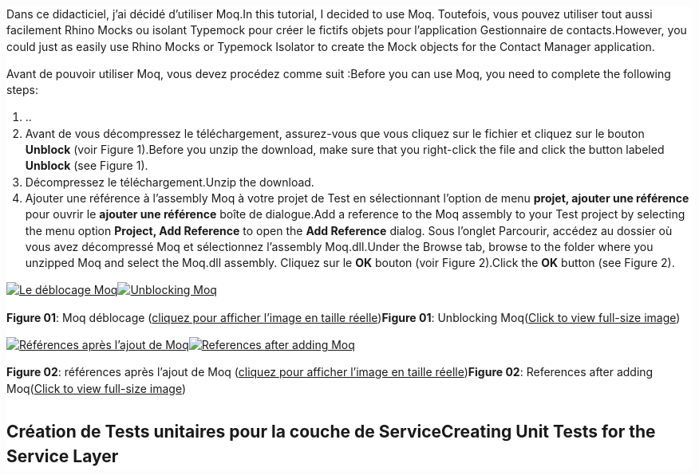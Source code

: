 <span data-ttu-id="f0f27-203">Dans ce didacticiel, j’ai décidé d’utiliser Moq.</span><span class="sxs-lookup"><span data-stu-id="f0f27-203">In this tutorial, I decided to use Moq.</span></span> <span data-ttu-id="f0f27-204">Toutefois, vous pouvez utiliser tout aussi facilement Rhino Mocks ou isolant Typemock pour créer le fictifs objets pour l’application Gestionnaire de contacts.</span><span class="sxs-lookup"><span data-stu-id="f0f27-204">However, you could just as easily use Rhino Mocks or Typemock Isolator to create the Mock objects for the Contact Manager application.</span></span>

<span data-ttu-id="f0f27-205">Avant de pouvoir utiliser Moq, vous devez procédez comme suit :</span><span class="sxs-lookup"><span data-stu-id="f0f27-205">Before you can use Moq, you need to complete the following steps:</span></span>

1. <span data-ttu-id="f0f27-206">.</span><span class="sxs-lookup"><span data-stu-id="f0f27-206">.</span></span>
2. <span data-ttu-id="f0f27-207">Avant de vous décompressez le téléchargement, assurez-vous que vous cliquez sur le fichier et cliquez sur le bouton **Unblock** (voir Figure 1).</span><span class="sxs-lookup"><span data-stu-id="f0f27-207">Before you unzip the download, make sure that you right-click the file and click the button labeled **Unblock** (see Figure 1).</span></span>
3. <span data-ttu-id="f0f27-208">Décompressez le téléchargement.</span><span class="sxs-lookup"><span data-stu-id="f0f27-208">Unzip the download.</span></span>
4. <span data-ttu-id="f0f27-209">Ajouter une référence à l’assembly Moq à votre projet de Test en sélectionnant l’option de menu **projet, ajouter une référence** pour ouvrir le **ajouter une référence** boîte de dialogue.</span><span class="sxs-lookup"><span data-stu-id="f0f27-209">Add a reference to the Moq assembly to your Test project by selecting the menu option **Project, Add Reference** to open the **Add Reference** dialog.</span></span> <span data-ttu-id="f0f27-210">Sous l’onglet Parcourir, accédez au dossier où vous avez décompressé Moq et sélectionnez l’assembly Moq.dll.</span><span class="sxs-lookup"><span data-stu-id="f0f27-210">Under the Browse tab, browse to the folder where you unzipped Moq and select the Moq.dll assembly.</span></span> <span data-ttu-id="f0f27-211">Cliquez sur le **OK** bouton (voir Figure 2).</span><span class="sxs-lookup"><span data-stu-id="f0f27-211">Click the **OK** button (see Figure 2).</span></span>


<span data-ttu-id="f0f27-212">[![Le déblocage Moq](iteration-5-create-unit-tests-vb/_static/image1.jpg)](iteration-5-create-unit-tests-vb/_static/image1.png)</span><span class="sxs-lookup"><span data-stu-id="f0f27-212">[![Unblocking Moq](iteration-5-create-unit-tests-vb/_static/image1.jpg)](iteration-5-create-unit-tests-vb/_static/image1.png)</span></span>

<span data-ttu-id="f0f27-213">**Figure 01**: Moq déblocage ([cliquez pour afficher l’image en taille réelle](iteration-5-create-unit-tests-vb/_static/image2.png))</span><span class="sxs-lookup"><span data-stu-id="f0f27-213">**Figure 01**: Unblocking Moq([Click to view full-size image](iteration-5-create-unit-tests-vb/_static/image2.png))</span></span>


<span data-ttu-id="f0f27-214">[![Références après l’ajout de Moq](iteration-5-create-unit-tests-vb/_static/image2.jpg)](iteration-5-create-unit-tests-vb/_static/image3.png)</span><span class="sxs-lookup"><span data-stu-id="f0f27-214">[![References after adding Moq](iteration-5-create-unit-tests-vb/_static/image2.jpg)](iteration-5-create-unit-tests-vb/_static/image3.png)</span></span>

<span data-ttu-id="f0f27-215">**Figure 02**: références après l’ajout de Moq ([cliquez pour afficher l’image en taille réelle](iteration-5-create-unit-tests-vb/_static/image4.png))</span><span class="sxs-lookup"><span data-stu-id="f0f27-215">**Figure 02**: References after adding Moq([Click to view full-size image](iteration-5-create-unit-tests-vb/_static/image4.png))</span></span>


## <a name="creating-unit-tests-for-the-service-layer"></a><span data-ttu-id="f0f27-216">Création de Tests unitaires pour la couche de Service</span><span class="sxs-lookup"><span data-stu-id="f0f27-216">Creating Unit Tests for the Service Layer</span></span>
